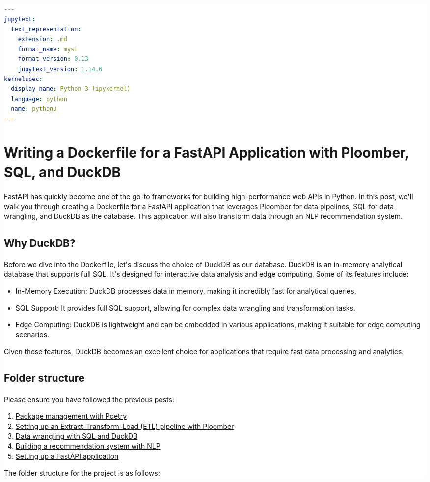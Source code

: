 ```yaml
---
jupytext:
  text_representation:
    extension: .md
    format_name: myst
    format_version: 0.13
    jupytext_version: 1.14.6
kernelspec:
  display_name: Python 3 (ipykernel)
  language: python
  name: python3
---
```


# Writing a Dockerfile for a FastAPI Application with Ploomber, SQL, and DuckDB

FastAPI has quickly become one of the go-to frameworks for building high-performance web APIs in Python. In this post, we'll walk you through creating a Dockerfile for a FastAPI application that leverages Ploomber for data pipelines, SQL for data wrangling, and DuckDB as the database. This application will also transform data through an NLP recommendation system.

## Why DuckDB?

Before we dive into the Dockerfile, let's discuss the choice of DuckDB as our database. DuckDB is an in-memory analytical database that supports full SQL. It's designed for interactive data analysis and edge computing. Some of its features include:

* In-Memory Execution: DuckDB processes data in memory, making it incredibly fast for analytical queries.

* SQL Support: It provides full SQL support, allowing for complex data wrangling and transformation tasks.

* Edge Computing: DuckDB is lightweight and can be embedded in various applications, making it suitable for edge computing scenarios.

Given these features, DuckDB becomes an excellent choice for applications that require fast data processing and analytics.

## Folder structure

Please ensure you have followed the previous posts:

1. [Package management with Poetry](setting-up-poetry.md)
2. [Setting up an Extract-Transform-Load (ETL) pipeline with Ploomber](setting-up-etl.md)
3. [Data wrangling with SQL and DuckDB](eda-with-jupyter.md)
4. [Building a recommendation system with NLP](setting-up-a-recommendation-system.md)
5. [Setting up a FastAPI application](setting-up-fastapi.md)

The folder structure for the project is as follows:
